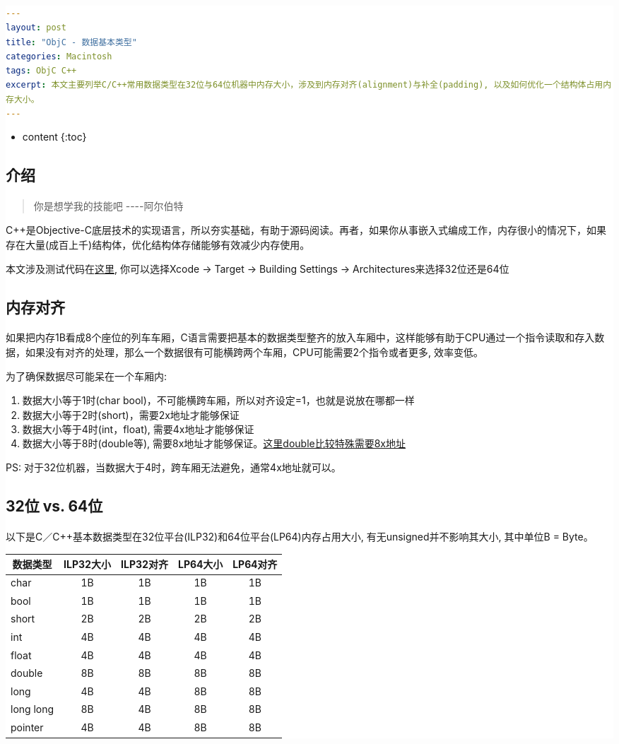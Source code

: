 ```yaml
---
layout: post
title: "ObjC - 数据基本类型"
categories: Macintosh
tags: ObjC C++
excerpt: 本文主要列举C/C++常用数据类型在32位与64位机器中内存大小，涉及到内存对齐(alignment)与补全(padding), 以及如何优化一个结构体占用内存大小。
---
```


* content
{:toc}

## 介绍

> 你是想学我的技能吧 ----阿尔伯特

C++是Objective-C底层技术的实现语言，所以夯实基础，有助于源码阅读。再者，如果你从事嵌入式编成工作，内存很小的情况下，如果存在大量(成百上千)结构体，优化结构体存储能够有效减少内存使用。

本文涉及测试代码在[这里](https://github.com/geemaple/geemaple.github.io/blob/master/__dev__/iOS/ObjcWarmUps/ObjcWarmUps/SizingWarmUps.mm), 你可以选择Xcode -> Target -> Building Settings -> Architectures来选择32位还是64位

## 内存对齐

如果把内存1B看成8个座位的列车车厢，C语言需要把基本的数据类型整齐的放入车厢中，这样能够有助于CPU通过一个指令读取和存入数据，如果没有对齐的处理，那么一个数据很有可能横跨两个车厢，CPU可能需要2个指令或者更多, 效率变低。

为了确保数据尽可能呆在一个车厢内:

1. 数据大小等于1时(char bool)，不可能横跨车厢，所以对齐设定=1，也就是说放在哪都一样
2. 数据大小等于2时(short)，需要2x地址才能够保证
3. 数据大小等于4时(int，float), 需要4x地址才能够保证
4. 数据大小等于8时(double等), 需要8x地址才能够保证。[这里double比较特殊需要8x地址](https://stackoverflow.com/questions/11108328/double-alignment)


PS: 对于32位机器，当数据大于4时，跨车厢无法避免，通常4x地址就可以。

## 32位 vs. 64位

以下是C／C++基本数据类型在32位平台(ILP32)和64位平台(LP64)内存占用大小, 有无unsigned并不影响其大小, 其中单位B = Byte。

数据类型 | ILP32大小 | ILP32对齐 | LP64大小 | LP64对齐
------- | :------: | :------: | :------: | :------:
char  | 1B | 1B | 1B | 1B
bool  | 1B | 1B | 1B | 1B
short | 2B | 2B | 2B | 2B
int   | 4B | 4B | 4B | 4B
float | 4B | 4B | 4B | 4B
double| 8B | 8B | 8B | 8B
long  | 4B | 4B | 8B | 8B
long long | 8B | 4B | 8B | 8B
pointer | 4B | 4B | 8B | 8B
